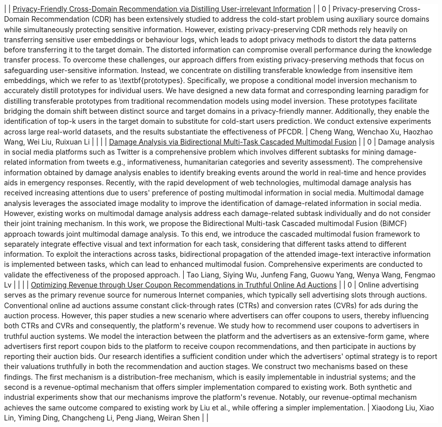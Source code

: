 |  |  [Privacy-Friendly Cross-Domain Recommendation via Distilling User-irrelevant Information](https://doi.org/10.1145/3696410.3714580) |  | 0 | Privacy-preserving Cross-Domain Recommendation (CDR) has been extensively studied to address the cold-start problem using auxiliary source domains while simultaneously protecting sensitive information. However, existing privacy-preserving CDR methods rely heavily on transferring sensitive user embeddings or behaviour logs, which leads to adopt privacy methods to distort the data patterns before transferring it to the target domain. The distorted information can compromise overall performance during the knowledge transfer process. To overcome these challenges, our approach differs from existing privacy-preserving methods that focus on safeguarding user-sensitive information. Instead, we concentrate on distilling transferable knowledge from insensitive item embeddings, which we refer to as \textbf{prototypes}. Specifically, we propose a conditional model inversion mechanism to accurately distill prototypes for individual users. We have designed a new data format and corresponding learning paradigm for distilling transferable prototypes from traditional recommendation models using model inversion. These prototypes facilitate bridging the domain shift between distinct source and target domains in a privacy-friendly manner. Additionally, they enable the identification of top-k users in the target domain to substitute for cold-start users prediction. We conduct extensive experiments across large real-world datasets, and the results substantiate the effectiveness of PFCDR. | Cheng Wang, Wenchao Xu, Haozhao Wang, Wei Liu, Ruixuan Li |  |
|  |  [Damage Analysis via Bidirectional Multi-Task Cascaded Multimodal Fusion](https://doi.org/10.1145/3696410.3714609) |  | 0 | Damage analysis in social media platforms such as Twitter is a comprehensive problem which involves different subtasks for mining damage-related information from tweets e.g., informativeness, humanitarian categories and severity assessment). The comprehensive information obtained by damage analysis enables to identify breaking events around the world in real-time and hence provides aids in emergency responses. Recently, with the rapid development of web technologies, multimodal damage analysis has received increasing attentions due to users' preference of posting multimodal information in social media. Multimodal damage analysis leverages the associated image modality to improve the identification of damage-related information in social media. However, existing works on multimodal damage analysis address each damage-related subtask individually and do not consider their joint training mechanism. In this work, we propose the Bidirectional Multi-task Cascaded multimodal Fusion (BiMCF) approach towards joint multimodal damage analysis. To this end, we introduce the cascaded multimodal fusion framework to separately integrate effective visual and text information for each task, considering that different tasks attend to different information. To exploit the interactions across tasks, bidirectional propagation of the attended image-text interactive information is implemented between tasks, which can lead to enhanced multimodal fusion. Comprehensive experiments are conducted to validate the effectiveness of the proposed approach. | Tao Liang, Siying Wu, Junfeng Fang, Guowu Yang, Wenya Wang, Fengmao Lv |  |
|  |  [Optimizing Revenue through User Coupon Recommendations in Truthful Online Ad Auctions](https://doi.org/10.1145/3696410.3714594) |  | 0 | Online advertising serves as the primary revenue source for numerous Internet companies, which typically sell advertising slots through auctions. Conventional online ad auctions assume constant click-through rates (CTRs) and conversion rates (CVRs) for ads during the auction process. However, this paper studies a new scenario where advertisers can offer coupons to users, thereby influencing both CTRs and CVRs and consequently, the platform's revenue. We study how to recommend user coupons to advertisers in truthful auction systems. We model the interaction between the platform and the advertisers as an extensive-form game, where advertisers first report coupon bids to the platform to receive coupon recommendations, and then participate in auctions by reporting their auction bids. Our research identifies a sufficient condition under which the advertisers' optimal strategy is to report their valuations truthfully in both the recommendation and auction stages. We construct two mechanisms based on these findings. The first mechanism is a distribution-free mechanism, which is easily implementable in industrial systems; and the second is a revenue-optimal mechanism that offers simpler implementation compared to existing work. Both synthetic and industrial experiments show that our mechanisms improve the platform's revenue. Notably, our revenue-optimal mechanism achieves the same outcome compared to existing work by Liu et al., while offering a simpler implementation. | Xiaodong Liu, Xiao Lin, Yiming Ding, Changcheng Li, Peng Jiang, Weiran Shen |  |
